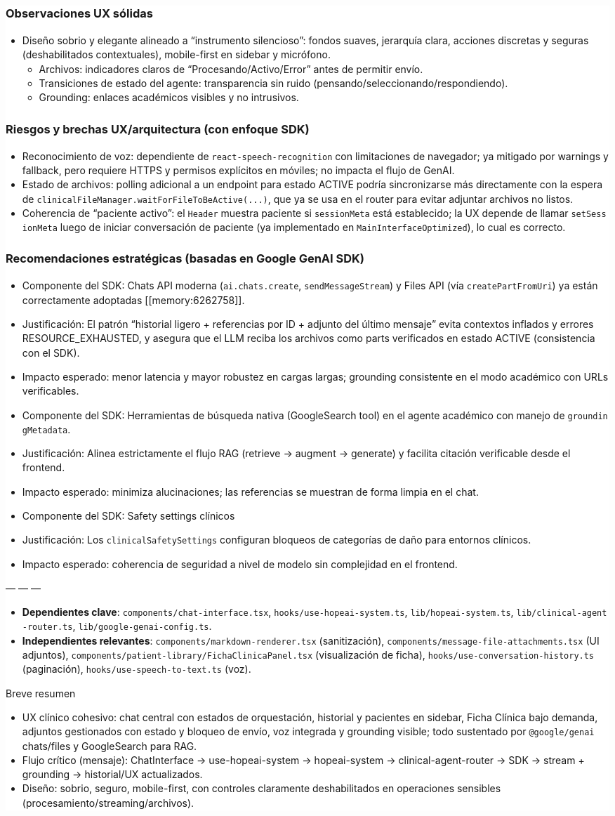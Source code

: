 ### Observaciones UX sólidas
- Diseño sobrio y elegante alineado a “instrumento silencioso”: fondos suaves, jerarquía clara, acciones discretas y seguras (deshabilitados contextuales), mobile-first en sidebar y micrófono.
  - Archivos: indicadores claros de “Procesando/Activo/Error” antes de permitir envío.
  - Transiciones de estado del agente: transparencia sin ruido (pensando/seleccionando/respondiendo).
  - Grounding: enlaces académicos visibles y no intrusivos.

### Riesgos y brechas UX/arquitectura (con enfoque SDK)
- Reconocimiento de voz: dependiente de `react-speech-recognition` con limitaciones de navegador; ya mitigado por warnings y fallback, pero requiere HTTPS y permisos explícitos en móviles; no impacta el flujo de GenAI.
- Estado de archivos: polling adicional a un endpoint para estado ACTIVE podría sincronizarse más directamente con la espera de `clinicalFileManager.waitForFileToBeActive(...)`, que ya se usa en el router para evitar adjuntar archivos no listos.
- Coherencia de “paciente activo”: el `Header` muestra paciente si `sessionMeta` está establecido; la UX depende de llamar `setSessionMeta` luego de iniciar conversación de paciente (ya implementado en `MainInterfaceOptimized`), lo cual es correcto.

### Recomendaciones estratégicas (basadas en Google GenAI SDK)
- Componente del SDK: Chats API moderna (`ai.chats.create`, `sendMessageStream`) y Files API (vía `createPartFromUri`) ya están correctamente adoptadas [[memory:6262758]].
- Justificación: El patrón “historial ligero + referencias por ID + adjunto del último mensaje” evita contextos inflados y errores RESOURCE_EXHAUSTED, y asegura que el LLM reciba los archivos como parts verificados en estado ACTIVE (consistencia con el SDK).
- Impacto esperado: menor latencia y mayor robustez en cargas largas; grounding consistente en el modo académico con URLs verificables.

- Componente del SDK: Herramientas de búsqueda nativa (GoogleSearch tool) en el agente académico con manejo de `groundingMetadata`.
- Justificación: Alinea estrictamente el flujo RAG (retrieve → augment → generate) y facilita citación verificable desde el frontend.
- Impacto esperado: minimiza alucinaciones; las referencias se muestran de forma limpia en el chat.

- Componente del SDK: Safety settings clínicos
- Justificación: Los `clinicalSafetySettings` configuran bloqueos de categorías de daño para entornos clínicos.
- Impacto esperado: coherencia de seguridad a nivel de modelo sin complejidad en el frontend.

— — —

- **Dependientes clave**: `components/chat-interface.tsx`, `hooks/use-hopeai-system.ts`, `lib/hopeai-system.ts`, `lib/clinical-agent-router.ts`, `lib/google-genai-config.ts`.
- **Independientes relevantes**: `components/markdown-renderer.tsx` (sanitización), `components/message-file-attachments.tsx` (UI adjuntos), `components/patient-library/FichaClinicaPanel.tsx` (visualización de ficha), `hooks/use-conversation-history.ts` (paginación), `hooks/use-speech-to-text.ts` (voz).

Breve resumen
- UX clínico cohesivo: chat central con estados de orquestación, historial y pacientes en sidebar, Ficha Clínica bajo demanda, adjuntos gestionados con estado y bloqueo de envío, voz integrada y grounding visible; todo sustentado por `@google/genai` chats/files y GoogleSearch para RAG.
- Flujo crítico (mensaje): ChatInterface → use-hopeai-system → hopeai-system → clinical-agent-router → SDK → stream + grounding → historial/UX actualizados.
- Diseño: sobrio, seguro, mobile-first, con controles claramente deshabilitados en operaciones sensibles (procesamiento/streaming/archivos).